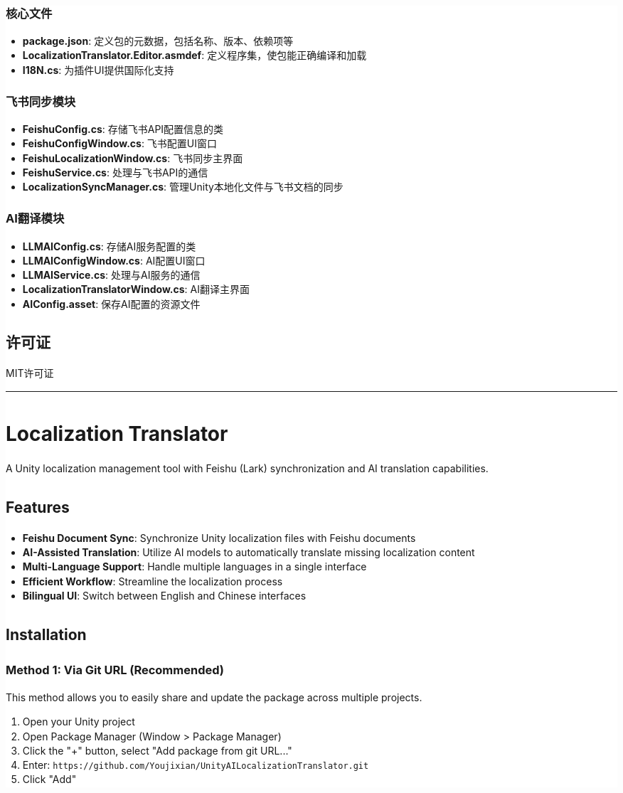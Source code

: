 ### 核心文件

- **package.json**: 定义包的元数据，包括名称、版本、依赖项等
- **LocalizationTranslator.Editor.asmdef**: 定义程序集，使包能正确编译和加载
- **I18N.cs**: 为插件UI提供国际化支持

### 飞书同步模块

- **FeishuConfig.cs**: 存储飞书API配置信息的类
- **FeishuConfigWindow.cs**: 飞书配置UI窗口
- **FeishuLocalizationWindow.cs**: 飞书同步主界面
- **FeishuService.cs**: 处理与飞书API的通信
- **LocalizationSyncManager.cs**: 管理Unity本地化文件与飞书文档的同步

### AI翻译模块

- **LLMAIConfig.cs**: 存储AI服务配置的类
- **LLMAIConfigWindow.cs**: AI配置UI窗口
- **LLMAIService.cs**: 处理与AI服务的通信
- **LocalizationTranslatorWindow.cs**: AI翻译主界面
- **AIConfig.asset**: 保存AI配置的资源文件

## 许可证

MIT许可证

---

<a name="english"></a>
# Localization Translator

A Unity localization management tool with Feishu (Lark) synchronization and AI translation capabilities.

## Features

- **Feishu Document Sync**: Synchronize Unity localization files with Feishu documents
- **AI-Assisted Translation**: Utilize AI models to automatically translate missing localization content
- **Multi-Language Support**: Handle multiple languages in a single interface
- **Efficient Workflow**: Streamline the localization process
- **Bilingual UI**: Switch between English and Chinese interfaces

## Installation

### Method 1: Via Git URL (Recommended)

This method allows you to easily share and update the package across multiple projects.

1. Open your Unity project
2. Open Package Manager (Window > Package Manager)
3. Click the "+" button, select "Add package from git URL..."
4. Enter: `https://github.com/Youjixian/UnityAILocalizationTranslator.git`
5. Click "Add"
